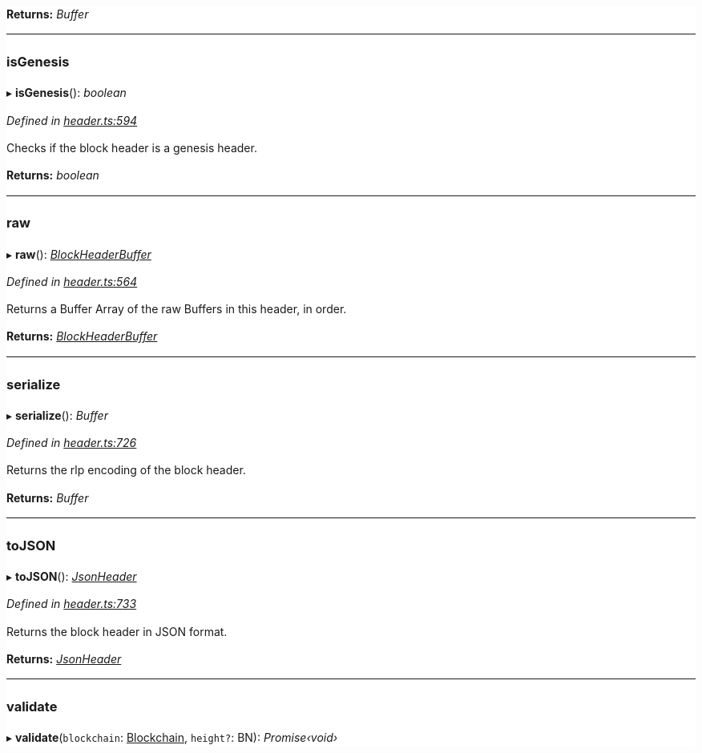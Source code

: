 **Returns:** *Buffer*

___

###  isGenesis

▸ **isGenesis**(): *boolean*

*Defined in [header.ts:594](https://github.com/ethereumjs/ethereumjs-monorepo/blob/master/packages/block/src/header.ts#L594)*

Checks if the block header is a genesis header.

**Returns:** *boolean*

___

###  raw

▸ **raw**(): *[BlockHeaderBuffer](../modules/_index_.md#blockheaderbuffer)*

*Defined in [header.ts:564](https://github.com/ethereumjs/ethereumjs-monorepo/blob/master/packages/block/src/header.ts#L564)*

Returns a Buffer Array of the raw Buffers in this header, in order.

**Returns:** *[BlockHeaderBuffer](../modules/_index_.md#blockheaderbuffer)*

___

###  serialize

▸ **serialize**(): *Buffer*

*Defined in [header.ts:726](https://github.com/ethereumjs/ethereumjs-monorepo/blob/master/packages/block/src/header.ts#L726)*

Returns the rlp encoding of the block header.

**Returns:** *Buffer*

___

###  toJSON

▸ **toJSON**(): *[JsonHeader](../interfaces/_index_.jsonheader.md)*

*Defined in [header.ts:733](https://github.com/ethereumjs/ethereumjs-monorepo/blob/master/packages/block/src/header.ts#L733)*

Returns the block header in JSON format.

**Returns:** *[JsonHeader](../interfaces/_index_.jsonheader.md)*

___

###  validate

▸ **validate**(`blockchain`: [Blockchain](../interfaces/_index_.blockchain.md), `height?`: BN): *Promise‹void›*
